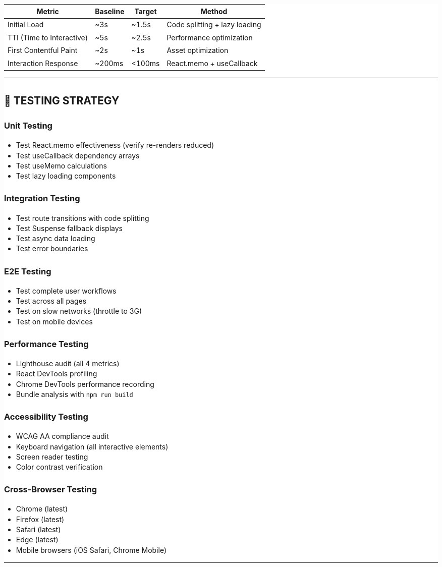 | Metric | Baseline | Target | Method |
|--------|----------|--------|--------|
| Initial Load | ~3s | ~1.5s | Code splitting + lazy loading |
| TTI (Time to Interactive) | ~5s | ~2.5s | Performance optimization |
| First Contentful Paint | ~2s | ~1s | Asset optimization |
| Interaction Response | ~200ms | <100ms | React.memo + useCallback |

---

## 🧪 TESTING STRATEGY

### Unit Testing
- Test React.memo effectiveness (verify re-renders reduced)
- Test useCallback dependency arrays
- Test useMemo calculations
- Test lazy loading components

### Integration Testing
- Test route transitions with code splitting
- Test Suspense fallback displays
- Test async data loading
- Test error boundaries

### E2E Testing
- Test complete user workflows
- Test across all pages
- Test on slow networks (throttle to 3G)
- Test on mobile devices

### Performance Testing
- Lighthouse audit (all 4 metrics)
- React DevTools profiling
- Chrome DevTools performance recording
- Bundle analysis with `npm run build`

### Accessibility Testing
- WCAG AA compliance audit
- Keyboard navigation (all interactive elements)
- Screen reader testing
- Color contrast verification

### Cross-Browser Testing
- Chrome (latest)
- Firefox (latest)
- Safari (latest)
- Edge (latest)
- Mobile browsers (iOS Safari, Chrome Mobile)

---